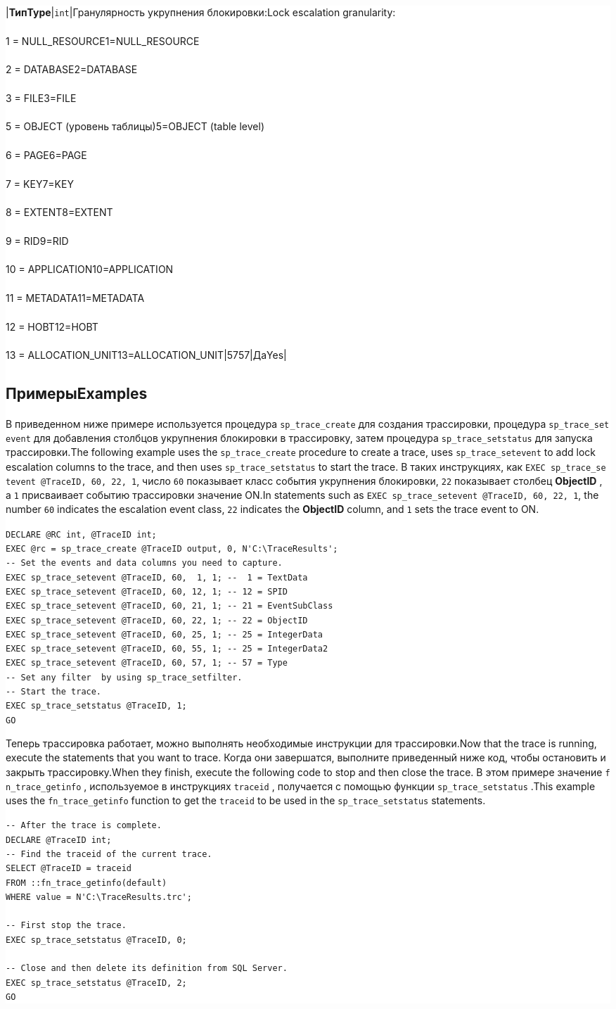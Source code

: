|<span data-ttu-id="c3b3e-271">**Тип**</span><span class="sxs-lookup"><span data-stu-id="c3b3e-271">**Type**</span></span>|`int`|<span data-ttu-id="c3b3e-272">Гранулярность укрупнения блокировки:</span><span class="sxs-lookup"><span data-stu-id="c3b3e-272">Lock escalation granularity:</span></span><br /><br /> <span data-ttu-id="c3b3e-273">1 = NULL_RESOURCE</span><span class="sxs-lookup"><span data-stu-id="c3b3e-273">1=NULL_RESOURCE</span></span><br /><br /> <span data-ttu-id="c3b3e-274">2 = DATABASE</span><span class="sxs-lookup"><span data-stu-id="c3b3e-274">2=DATABASE</span></span><br /><br /> <span data-ttu-id="c3b3e-275">3 = FILE</span><span class="sxs-lookup"><span data-stu-id="c3b3e-275">3=FILE</span></span><br /><br /> <span data-ttu-id="c3b3e-276">5 = OBJECT (уровень таблицы)</span><span class="sxs-lookup"><span data-stu-id="c3b3e-276">5=OBJECT (table level)</span></span><br /><br /> <span data-ttu-id="c3b3e-277">6 = PAGE</span><span class="sxs-lookup"><span data-stu-id="c3b3e-277">6=PAGE</span></span><br /><br /> <span data-ttu-id="c3b3e-278">7 = KEY</span><span class="sxs-lookup"><span data-stu-id="c3b3e-278">7=KEY</span></span><br /><br /> <span data-ttu-id="c3b3e-279">8 = EXTENT</span><span class="sxs-lookup"><span data-stu-id="c3b3e-279">8=EXTENT</span></span><br /><br /> <span data-ttu-id="c3b3e-280">9 = RID</span><span class="sxs-lookup"><span data-stu-id="c3b3e-280">9=RID</span></span><br /><br /> <span data-ttu-id="c3b3e-281">10 = APPLICATION</span><span class="sxs-lookup"><span data-stu-id="c3b3e-281">10=APPLICATION</span></span><br /><br /> <span data-ttu-id="c3b3e-282">11 = METADATA</span><span class="sxs-lookup"><span data-stu-id="c3b3e-282">11=METADATA</span></span><br /><br /> <span data-ttu-id="c3b3e-283">12 = HOBT</span><span class="sxs-lookup"><span data-stu-id="c3b3e-283">12=HOBT</span></span><br /><br /> <span data-ttu-id="c3b3e-284">13 = ALLOCATION_UNIT</span><span class="sxs-lookup"><span data-stu-id="c3b3e-284">13=ALLOCATION_UNIT</span></span>|<span data-ttu-id="c3b3e-285">57</span><span class="sxs-lookup"><span data-stu-id="c3b3e-285">57</span></span>|<span data-ttu-id="c3b3e-286">Да</span><span class="sxs-lookup"><span data-stu-id="c3b3e-286">Yes</span></span>|  
  
## <a name="examples"></a><span data-ttu-id="c3b3e-287">Примеры</span><span class="sxs-lookup"><span data-stu-id="c3b3e-287">Examples</span></span>  
 <span data-ttu-id="c3b3e-288">В приведенном ниже примере используется процедура `sp_trace_create` для создания трассировки, процедура `sp_trace_setevent` для добавления столбцов укрупнения блокировки в трассировку, затем процедура `sp_trace_setstatus` для запуска трассировки.</span><span class="sxs-lookup"><span data-stu-id="c3b3e-288">The following example uses the `sp_trace_create` procedure to create a trace, uses `sp_trace_setevent` to add lock escalation columns to the trace, and then uses `sp_trace_setstatus` to start the trace.</span></span> <span data-ttu-id="c3b3e-289">В таких инструкциях, как `EXEC sp_trace_setevent @TraceID, 60, 22, 1`, число `60` показывает класс события укрупнения блокировки, `22` показывает столбец **ObjectID** , а `1` присваивает событию трассировки значение ON.</span><span class="sxs-lookup"><span data-stu-id="c3b3e-289">In statements such as `EXEC sp_trace_setevent @TraceID, 60, 22, 1`, the number `60` indicates the escalation event class, `22` indicates the **ObjectID** column, and `1` sets the trace event to ON.</span></span>  
  
```  
DECLARE @RC int, @TraceID int;  
EXEC @rc = sp_trace_create @TraceID output, 0, N'C:\TraceResults';  
-- Set the events and data columns you need to capture.  
EXEC sp_trace_setevent @TraceID, 60,  1, 1; --  1 = TextData  
EXEC sp_trace_setevent @TraceID, 60, 12, 1; -- 12 = SPID  
EXEC sp_trace_setevent @TraceID, 60, 21, 1; -- 21 = EventSubClass  
EXEC sp_trace_setevent @TraceID, 60, 22, 1; -- 22 = ObjectID  
EXEC sp_trace_setevent @TraceID, 60, 25, 1; -- 25 = IntegerData  
EXEC sp_trace_setevent @TraceID, 60, 55, 1; -- 25 = IntegerData2  
EXEC sp_trace_setevent @TraceID, 60, 57, 1; -- 57 = Type  
-- Set any filter  by using sp_trace_setfilter.  
-- Start the trace.  
EXEC sp_trace_setstatus @TraceID, 1;  
GO  
```  
  
 <span data-ttu-id="c3b3e-290">Теперь трассировка работает, можно выполнять необходимые инструкции для трассировки.</span><span class="sxs-lookup"><span data-stu-id="c3b3e-290">Now that the trace is running, execute the statements that you want to trace.</span></span> <span data-ttu-id="c3b3e-291">Когда они завершатся, выполните приведенный ниже код, чтобы остановить и закрыть трассировку.</span><span class="sxs-lookup"><span data-stu-id="c3b3e-291">When they finish, execute the following code to stop and then close the trace.</span></span> <span data-ttu-id="c3b3e-292">В этом примере значение `fn_trace_getinfo` , используемое в инструкциях `traceid` , получается с помощью функции `sp_trace_setstatus` .</span><span class="sxs-lookup"><span data-stu-id="c3b3e-292">This example uses the `fn_trace_getinfo` function to get the `traceid` to be used in the `sp_trace_setstatus` statements.</span></span>  
  
```  
-- After the trace is complete.  
DECLARE @TraceID int;  
-- Find the traceid of the current trace.  
SELECT @TraceID = traceid   
FROM ::fn_trace_getinfo(default)   
WHERE value = N'C:\TraceResults.trc';  
  
-- First stop the trace.   
EXEC sp_trace_setstatus @TraceID, 0;  
  
-- Close and then delete its definition from SQL Server.   
EXEC sp_trace_setstatus @TraceID, 2;  
GO  
```  
  